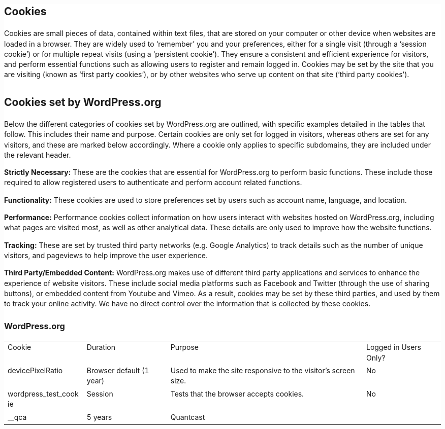 ## Cookies

Cookies are small pieces of data, contained within text files, that are stored on your computer or other device when websites are loaded in a browser. They are widely used to ‘remember’ you and your preferences, either for a single visit (through a ’session cookie’) or for multiple repeat visits (using a ‘persistent cookie’). They ensure a consistent and efficient experience for visitors, and perform essential functions such as allowing users to register and remain logged in. Cookies may be set by the site that you are visiting (known as ‘first party cookies’), or by other websites who serve up content on that site (‘third party cookies’). 

## Cookies set by WordPress.org

Below the different categories of cookies set by WordPress.org are outlined, with specific examples detailed in the tables that follow. This includes their name and purpose. Certain cookies are only set for logged in visitors, whereas others are set for any visitors, and these are marked below accordingly. Where a cookie only applies to specific subdomains, they are included under the relevant header.

**Strictly Necessary:** These are the cookies that are essential for WordPress.org to perform basic functions. These include those required to allow registered users to authenticate and perform account related functions.

**Functionality:** These cookies are used to store preferences set by users such as account name, language, and location. 

**Performance:** Performance cookies collect information on how users interact with websites hosted on WordPress.org, including what pages are visited most, as well as other analytical data. These details are only used to improve how the website functions.

**Tracking:** These are set by trusted third party networks (e.g. Google Analytics) to track details such as the number of unique visitors, and pageviews to help improve the user experience.

**Third Party/Embedded Content:** WordPress.org makes use of different third party applications and services to enhance the experience of website visitors. These include social media platforms such as Facebook and Twitter (through the use of sharing buttons), or embedded content from Youtube and Vimeo. As a result, cookies may be set by these third parties, and used by them to track your online activity. We have no direct control over the information that is collected by these cookies.

### WordPress.org

<table>
  <tr>
    <td>Cookie</td>
    <td>Duration</td>
    <td>Purpose</td>
    <td>Logged in Users Only?</td>
  </tr>
  <tr>
    <td>
devicePixelRatio</td>
    <td>
Browser default (1 year)</td>
    <td>Used to make the site responsive to the visitor’s screen size.</td>
    <td>No</td>
  </tr>
  <tr>
    <td>wordpress_test_cookie</td>
    <td>Session</td>
    <td>Tests that the browser accepts cookies.</td>
    <td>No</td>
  </tr>
  <tr>
    <td>__qca</td>
    <td>5 years</td>
    <td>Quantcast</td>